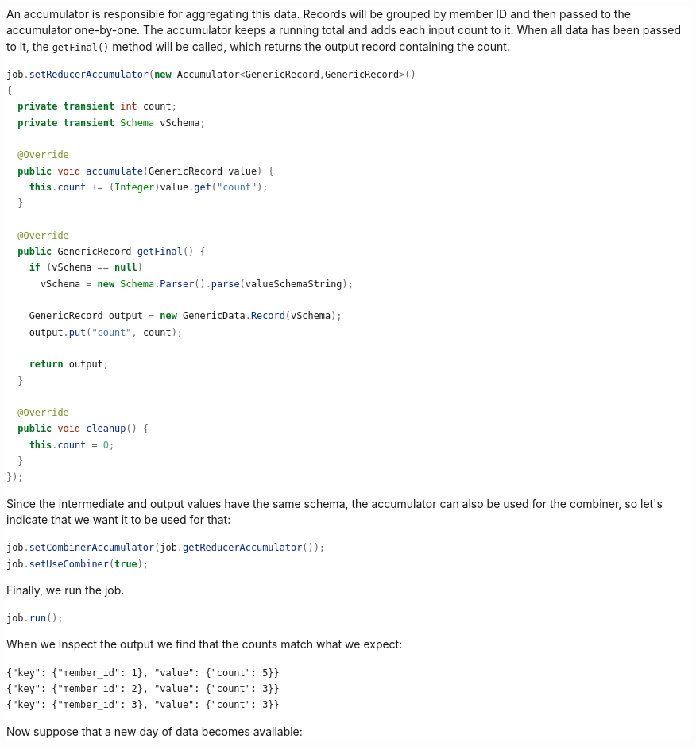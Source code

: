 An accumulator is responsible for aggregating this data. Records will be grouped by member ID and then passed to the accumulator one-by-one. The accumulator keeps a running total and adds each input count to it. When all data has been passed to it, the `getFinal()` method will be called, which returns the output record containing the count.

```java
job.setReducerAccumulator(new Accumulator<GenericRecord,GenericRecord>() 
{
  private transient int count;
  private transient Schema vSchema;
  
  @Override
  public void accumulate(GenericRecord value) {
    this.count += (Integer)value.get("count");
  }
 
  @Override
  public GenericRecord getFinal() {
    if (vSchema == null) 
      vSchema = new Schema.Parser().parse(valueSchemaString);
 
    GenericRecord output = new GenericData.Record(vSchema);
    output.put("count", count);
 
    return output;
  }
 
  @Override
  public void cleanup() {
    this.count = 0;
  }      
});
```

Since the intermediate and output values have the same schema, the accumulator can also be used for the combiner, so let's indicate that we want it to be used for that:

```java
job.setCombinerAccumulator(job.getReducerAccumulator());
job.setUseCombiner(true);
```

Finally, we run the job.

```java
job.run();
```

When we inspect the output we find that the counts match what we expect:

    {"key": {"member_id": 1}, "value": {"count": 5}}
    {"key": {"member_id": 2}, "value": {"count": 3}}
    {"key": {"member_id": 3}, "value": {"count": 3}}

Now suppose that a new day of data becomes available:

